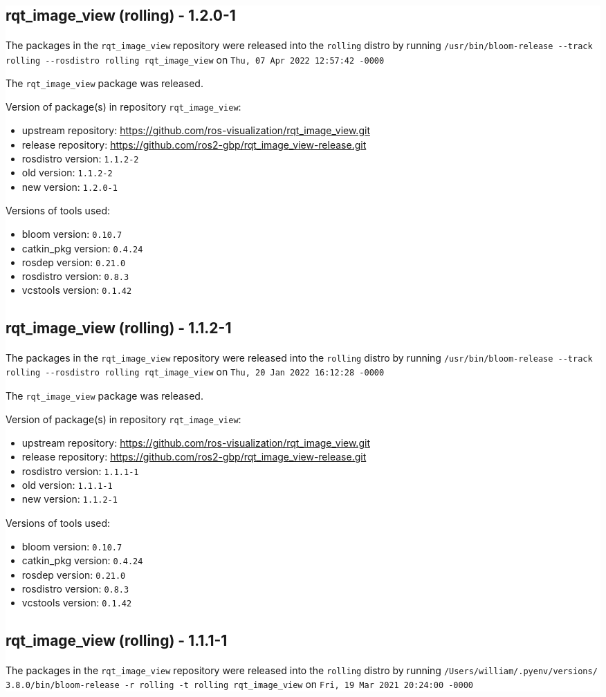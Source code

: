 
## rqt_image_view (rolling) - 1.2.0-1

The packages in the `rqt_image_view` repository were released into the `rolling` distro by running `/usr/bin/bloom-release --track rolling --rosdistro rolling rqt_image_view` on `Thu, 07 Apr 2022 12:57:42 -0000`

The `rqt_image_view` package was released.

Version of package(s) in repository `rqt_image_view`:

- upstream repository: https://github.com/ros-visualization/rqt_image_view.git
- release repository: https://github.com/ros2-gbp/rqt_image_view-release.git
- rosdistro version: `1.1.2-2`
- old version: `1.1.2-2`
- new version: `1.2.0-1`

Versions of tools used:

- bloom version: `0.10.7`
- catkin_pkg version: `0.4.24`
- rosdep version: `0.21.0`
- rosdistro version: `0.8.3`
- vcstools version: `0.1.42`


## rqt_image_view (rolling) - 1.1.2-1

The packages in the `rqt_image_view` repository were released into the `rolling` distro by running `/usr/bin/bloom-release --track rolling --rosdistro rolling rqt_image_view` on `Thu, 20 Jan 2022 16:12:28 -0000`

The `rqt_image_view` package was released.

Version of package(s) in repository `rqt_image_view`:

- upstream repository: https://github.com/ros-visualization/rqt_image_view.git
- release repository: https://github.com/ros2-gbp/rqt_image_view-release.git
- rosdistro version: `1.1.1-1`
- old version: `1.1.1-1`
- new version: `1.1.2-1`

Versions of tools used:

- bloom version: `0.10.7`
- catkin_pkg version: `0.4.24`
- rosdep version: `0.21.0`
- rosdistro version: `0.8.3`
- vcstools version: `0.1.42`


## rqt_image_view (rolling) - 1.1.1-1

The packages in the `rqt_image_view` repository were released into the `rolling` distro by running `/Users/william/.pyenv/versions/3.8.0/bin/bloom-release -r rolling -t rolling rqt_image_view` on `Fri, 19 Mar 2021 20:24:00 -0000`
